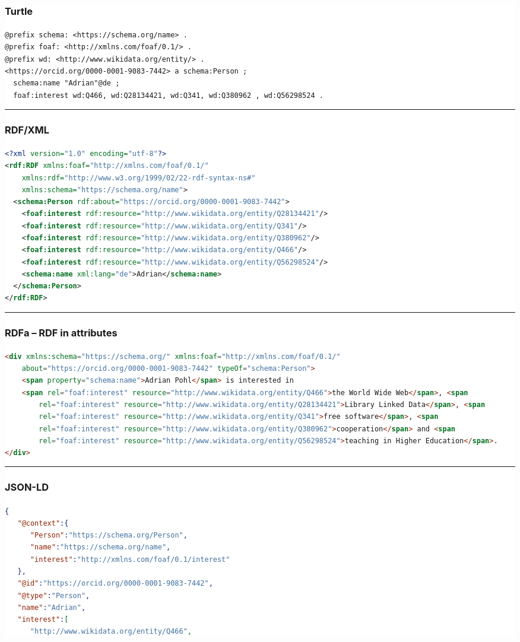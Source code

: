 
### Turtle
``` turtle
@prefix schema: <https://schema.org/name> .
@prefix foaf: <http://xmlns.com/foaf/0.1/> .
@prefix wd: <http://www.wikidata.org/entity/> .
<https://orcid.org/0000-0001-9083-7442> a schema:Person ;
  schema:name "Adrian"@de ;
  foaf:interest wd:Q466, wd:Q28134421, wd:Q341, wd:Q380962 , wd:Q56298524 .
```

---

### RDF/XML
``` xml
<?xml version="1.0" encoding="utf-8"?>
<rdf:RDF xmlns:foaf="http://xmlns.com/foaf/0.1/"
    xmlns:rdf="http://www.w3.org/1999/02/22-rdf-syntax-ns#"
    xmlns:schema="https://schema.org/name">
  <schema:Person rdf:about="https://orcid.org/0000-0001-9083-7442">
    <foaf:interest rdf:resource="http://www.wikidata.org/entity/Q28134421"/>
    <foaf:interest rdf:resource="http://www.wikidata.org/entity/Q341"/>
    <foaf:interest rdf:resource="http://www.wikidata.org/entity/Q380962"/>
    <foaf:interest rdf:resource="http://www.wikidata.org/entity/Q466"/>
    <foaf:interest rdf:resource="http://www.wikidata.org/entity/Q56298524"/>
    <schema:name xml:lang="de">Adrian</schema:name>
  </schema:Person>
</rdf:RDF>
```

---

### RDFa – RDF in attributes
``` html
<div xmlns:schema="https://schema.org/" xmlns:foaf="http://xmlns.com/foaf/0.1/"
    about="https://orcid.org/0000-0001-9083-7442" typeOf="schema:Person">
    <span property="schema:name">Adrian Pohl</span> is interested in
    <span rel="foaf:interest" resource="http://www.wikidata.org/entity/Q466">the World Wide Web</span>, <span
        rel="foaf:interest" resource="http://www.wikidata.org/entity/Q28134421">Library Linked Data</span>, <span
        rel="foaf:interest" resource="http://www.wikidata.org/entity/Q341">free software</span>, <span
        rel="foaf:interest" resource="http://www.wikidata.org/entity/Q380962">cooperation</span> and <span
        rel="foaf:interest" resource="http://www.wikidata.org/entity/Q56298524">teaching in Higher Education</span>.
</div>
```

---

### JSON-LD
``` json
{
   "@context":{
      "Person":"https://schema.org/Person",
      "name":"https://schema.org/name",
      "interest":"http://xmlns.com/foaf/0.1/interest"
   },
   "@id":"https://orcid.org/0000-0001-9083-7442",
   "@type":"Person",
   "name":"Adrian",
   "interest":[
      "http://www.wikidata.org/entity/Q466",
```